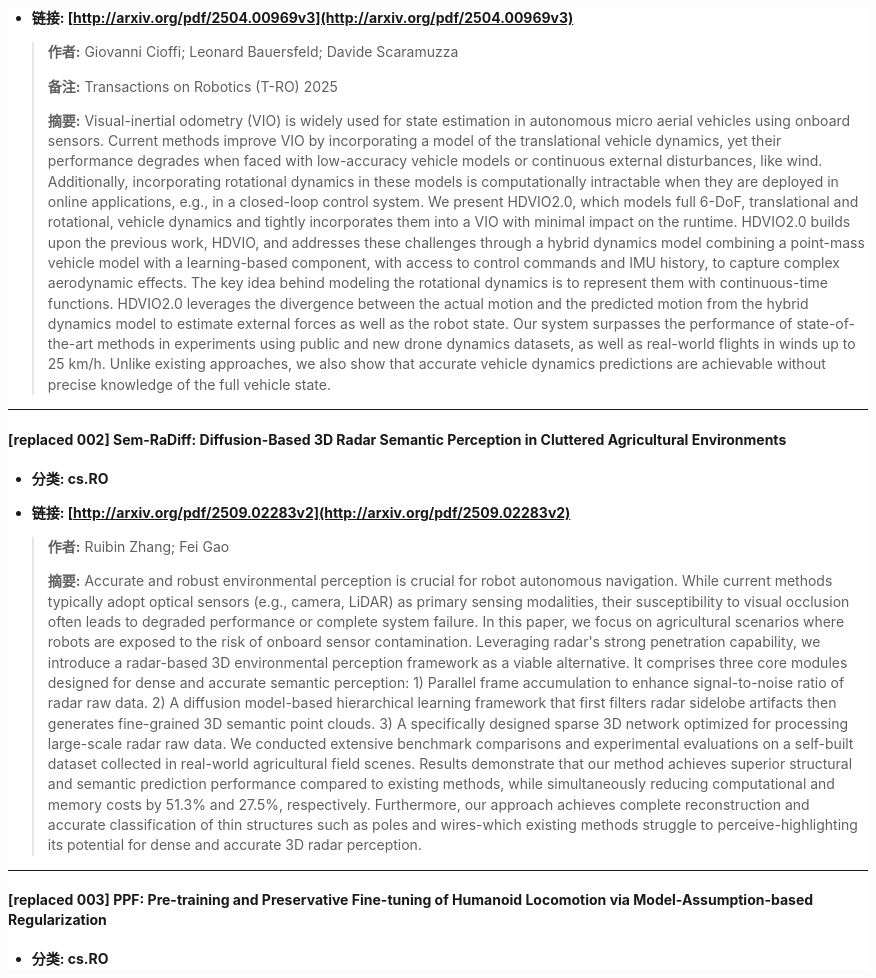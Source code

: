 - **链接: [http://arxiv.org/pdf/2504.00969v3](http://arxiv.org/pdf/2504.00969v3)**

> **作者:** Giovanni Cioffi; Leonard Bauersfeld; Davide Scaramuzza
>
> **备注:** Transactions on Robotics (T-RO) 2025
>
> **摘要:** Visual-inertial odometry (VIO) is widely used for state estimation in autonomous micro aerial vehicles using onboard sensors. Current methods improve VIO by incorporating a model of the translational vehicle dynamics, yet their performance degrades when faced with low-accuracy vehicle models or continuous external disturbances, like wind. Additionally, incorporating rotational dynamics in these models is computationally intractable when they are deployed in online applications, e.g., in a closed-loop control system. We present HDVIO2.0, which models full 6-DoF, translational and rotational, vehicle dynamics and tightly incorporates them into a VIO with minimal impact on the runtime. HDVIO2.0 builds upon the previous work, HDVIO, and addresses these challenges through a hybrid dynamics model combining a point-mass vehicle model with a learning-based component, with access to control commands and IMU history, to capture complex aerodynamic effects. The key idea behind modeling the rotational dynamics is to represent them with continuous-time functions. HDVIO2.0 leverages the divergence between the actual motion and the predicted motion from the hybrid dynamics model to estimate external forces as well as the robot state. Our system surpasses the performance of state-of-the-art methods in experiments using public and new drone dynamics datasets, as well as real-world flights in winds up to 25 km/h. Unlike existing approaches, we also show that accurate vehicle dynamics predictions are achievable without precise knowledge of the full vehicle state.
>
---
#### [replaced 002] Sem-RaDiff: Diffusion-Based 3D Radar Semantic Perception in Cluttered Agricultural Environments
- **分类: cs.RO**

- **链接: [http://arxiv.org/pdf/2509.02283v2](http://arxiv.org/pdf/2509.02283v2)**

> **作者:** Ruibin Zhang; Fei Gao
>
> **摘要:** Accurate and robust environmental perception is crucial for robot autonomous navigation. While current methods typically adopt optical sensors (e.g., camera, LiDAR) as primary sensing modalities, their susceptibility to visual occlusion often leads to degraded performance or complete system failure. In this paper, we focus on agricultural scenarios where robots are exposed to the risk of onboard sensor contamination. Leveraging radar's strong penetration capability, we introduce a radar-based 3D environmental perception framework as a viable alternative. It comprises three core modules designed for dense and accurate semantic perception: 1) Parallel frame accumulation to enhance signal-to-noise ratio of radar raw data. 2) A diffusion model-based hierarchical learning framework that first filters radar sidelobe artifacts then generates fine-grained 3D semantic point clouds. 3) A specifically designed sparse 3D network optimized for processing large-scale radar raw data. We conducted extensive benchmark comparisons and experimental evaluations on a self-built dataset collected in real-world agricultural field scenes. Results demonstrate that our method achieves superior structural and semantic prediction performance compared to existing methods, while simultaneously reducing computational and memory costs by 51.3% and 27.5%, respectively. Furthermore, our approach achieves complete reconstruction and accurate classification of thin structures such as poles and wires-which existing methods struggle to perceive-highlighting its potential for dense and accurate 3D radar perception.
>
---
#### [replaced 003] PPF: Pre-training and Preservative Fine-tuning of Humanoid Locomotion via Model-Assumption-based Regularization
- **分类: cs.RO**
